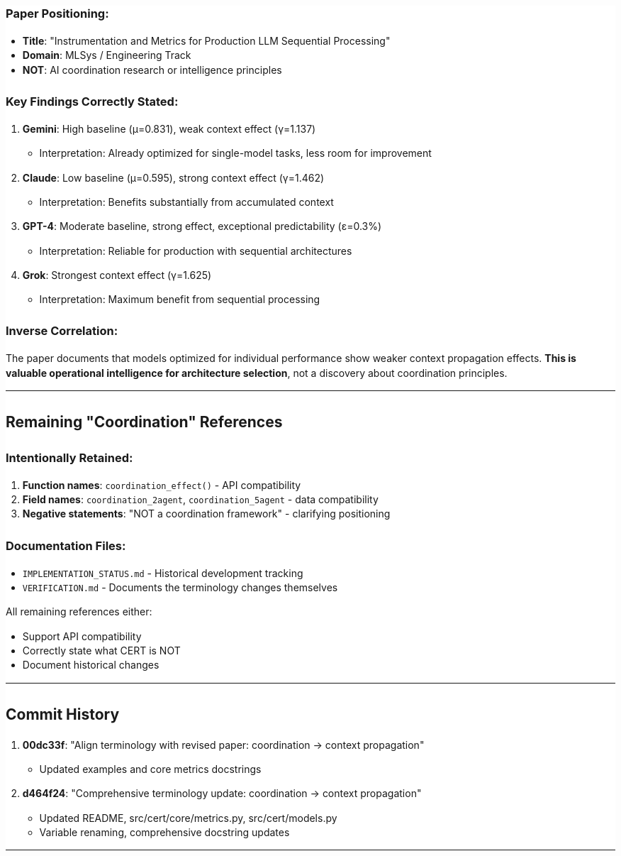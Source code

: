 ### Paper Positioning:
- **Title**: "Instrumentation and Metrics for Production LLM Sequential Processing"
- **Domain**: MLSys / Engineering Track
- **NOT**: AI coordination research or intelligence principles

### Key Findings Correctly Stated:
1. **Gemini**: High baseline (μ=0.831), weak context effect (γ=1.137)
   - Interpretation: Already optimized for single-model tasks, less room for improvement

2. **Claude**: Low baseline (μ=0.595), strong context effect (γ=1.462)
   - Interpretation: Benefits substantially from accumulated context

3. **GPT-4**: Moderate baseline, strong effect, exceptional predictability (ε=0.3%)
   - Interpretation: Reliable for production with sequential architectures

4. **Grok**: Strongest context effect (γ=1.625)
   - Interpretation: Maximum benefit from sequential processing

### Inverse Correlation:
The paper documents that models optimized for individual performance show weaker context propagation effects. **This is valuable operational intelligence for architecture selection**, not a discovery about coordination principles.

---

## Remaining "Coordination" References

### Intentionally Retained:
1. **Function names**: `coordination_effect()` - API compatibility
2. **Field names**: `coordination_2agent`, `coordination_5agent` - data compatibility
3. **Negative statements**: "NOT a coordination framework" - clarifying positioning

### Documentation Files:
- `IMPLEMENTATION_STATUS.md` - Historical development tracking
- `VERIFICATION.md` - Documents the terminology changes themselves

All remaining references either:
- Support API compatibility
- Correctly state what CERT is NOT
- Document historical changes

---

## Commit History

1. **00dc33f**: "Align terminology with revised paper: coordination → context propagation"
   - Updated examples and core metrics docstrings

2. **d464f24**: "Comprehensive terminology update: coordination → context propagation"
   - Updated README, src/cert/core/metrics.py, src/cert/models.py
   - Variable renaming, comprehensive docstring updates

---